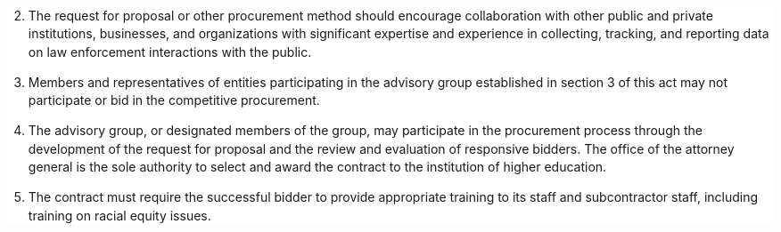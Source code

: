 2. The request for proposal or other procurement method should encourage collaboration with other public and private institutions, businesses, and organizations with significant expertise and experience in collecting, tracking, and reporting data on law enforcement interactions with the public.

3. Members and representatives of entities participating in the advisory group established in section 3 of this act may not participate or bid in the competitive procurement.

4. The advisory group, or designated members of the group, may participate in the procurement process through the development of the request for proposal and the review and evaluation of responsive bidders. The office of the attorney general is the sole authority to select and award the contract to the institution of higher education.

5. The contract must require the successful bidder to provide appropriate training to its staff and subcontractor staff, including training on racial equity issues.

